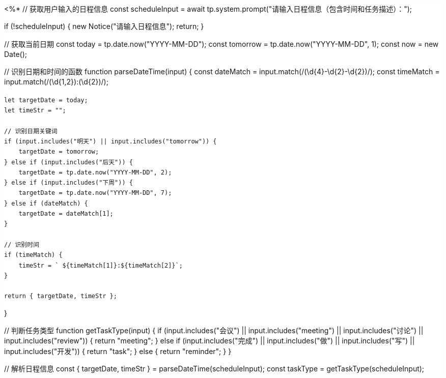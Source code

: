 <%*
// 获取用户输入的日程信息
const scheduleInput = await tp.system.prompt("请输入日程信息（包含时间和任务描述）：");

if (!scheduleInput) {
    new Notice("请输入日程信息");
    return;
}

// 获取当前日期
const today = tp.date.now("YYYY-MM-DD");
const tomorrow = tp.date.now("YYYY-MM-DD", 1);
const now = new Date();

// 识别日期和时间的函数
function parseDateTime(input) {
    const dateMatch = input.match(/(\d{4}-\d{2}-\d{2})/);
    const timeMatch = input.match(/(\d{1,2}):(\d{2})/);
    
    let targetDate = today;
    let timeStr = "";
    
    // 识别日期关键词
    if (input.includes("明天") || input.includes("tomorrow")) {
        targetDate = tomorrow;
    } else if (input.includes("后天")) {
        targetDate = tp.date.now("YYYY-MM-DD", 2);
    } else if (input.includes("下周")) {
        targetDate = tp.date.now("YYYY-MM-DD", 7);
    } else if (dateMatch) {
        targetDate = dateMatch[1];
    }
    
    // 识别时间
    if (timeMatch) {
        timeStr = ` ${timeMatch[1]}:${timeMatch[2]}`;
    }
    
    return { targetDate, timeStr };
}

// 判断任务类型
function getTaskType(input) {
    if (input.includes("会议") || input.includes("meeting") || input.includes("讨论") || input.includes("review")) {
        return "meeting";
    } else if (input.includes("完成") || input.includes("做") || input.includes("写") || input.includes("开发")) {
        return "task";
    } else {
        return "reminder";
    }
}

// 解析日程信息
const { targetDate, timeStr } = parseDateTime(scheduleInput);
const taskType = getTaskType(scheduleInput);
